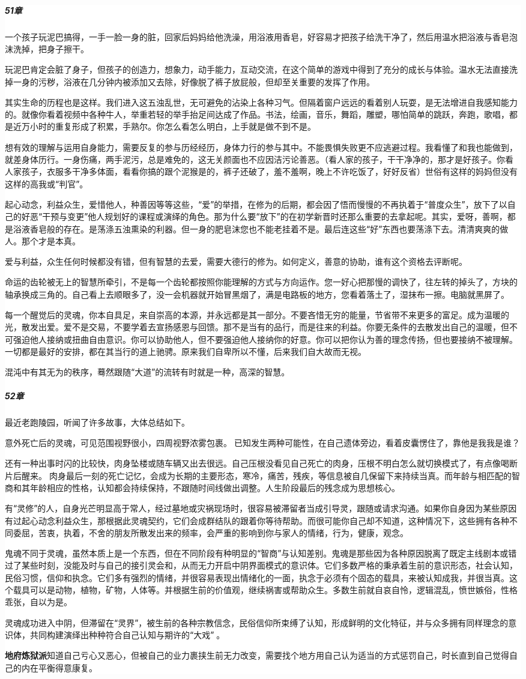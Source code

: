 
##### 51章

一个孩子玩泥巴搞得，一手一脸一身的脏，回家后妈妈给他洗澡，用浴液用香皂，好容易才把孩子给洗干净了，然后用温水把浴液与香皂泡沫洗掉，把身子擦干。

玩泥巴肯定会脏了身子，但孩子的创造力，想象力，动手能力，互动交流，在这个简单的游戏中得到了充分的成长与体验。温水无法直接洗掉一身的污秽，浴液在几分钟内被添加又去除，好像脱了裤子放屁般，但却至关重要的发挥了作用。

其实生命的历程也是这样。我们进入这五浊乱世，无可避免的沾染上各种习气。但隔着窗户远远的看着别人玩耍，是无法增进自我感知能力的。就像你看着视频中各种牛人，举重若轻的举手抬足间达成了作品。书法，绘画，音乐，舞蹈，雕塑，哪怕简单的跳跃，奔跑，歌唱，都是近万小时的重复形成了积累，手熟尔。你怎么看怎么明白，上手就是做不到不是。

想有效的理解与运用自身能力，需要反复的参与历经经历，身体力行的参与其中。不能畏惧失败更不应逃避过程。我看懂了和我也能做到，就差身体历行。一身伤痛，两手泥污，总是难免的，这无关颜面也不应因洁污论善恶。（看人家的孩子，干干净净的，那才是好孩子。你看人家孩子，衣服多干净多体面，看看你搞的跟个泥猴是的，裤子还破了，羞不羞啊，晚上不许吃饭了，好好反省）世俗有这样的妈妈但没有这样的高我或“判官”。



起心动念，利益众生，爱惜他人，种善因等等这些，“爱”的举措，在修为的后期，都会因了悟而慢慢的不再执着于“普度众生”，放下了以自己的好恶“干预与变更”他人规划好的课程或演绎的角色。那为什么要“放下”的在初学新晋时还那么重要的去拿起呢。其实，爱呀，善啊，都是浴液香皂般的存在。是荡涤五浊熏染的利器。但一身的肥皂沫您也不能老挂着不是。最后连这些“好”东西也要荡涤下去。清清爽爽的做人。那个才是本真。



爱与利益，众生任何时候都没有错，但有智慧的去爱，需要大德行的修为。如何定义，善意的协助，谁有这个资格去评断呢。



命运的齿轮被无上的智慧所牵引，不是每一个齿轮都按照你能理解的方式与方向运作。您一好心把那慢的调快了，往左转的掉头了，方块的轴承换成三角的。自己看上去顺眼多了，没一会机器就开始冒黑烟了，满是电路板的地方，您看着落土了，湿抹布一擦。电脑就黑屏了。



每一个醒觉后的灵魂，你本自具足，来自崇高的本源，并永远都是其一部分。不要吝惜无穷的能量，节省带不来更多的富足。成为温暖的光，散发出爱。爱不是交易，不要学着去宣扬感恩与回馈。那不是当有的品行，而是往来的利益。你要无条件的去散发出自己的温暖，但不可强迫他人接纳或扭曲自由意识。你可以协助他人，但不要强迫他人接纳你的好意。你可以把你认为善的理念传扬，但也要接纳不被理解。 一切都是最好的安排，都在其当行的道上驰骋。原来我们自卑所以不懂，后来我们自大故而无视。



混沌中有其无为的秩序，蓦然跟随“大道”的流转有时就是一种，高深的智慧。



##### 52章

最近老跑陵园，听闻了许多故事，大体总结如下。

意外死亡后的灵魂，可见范围视野很小，四周视野浓雾包裹。   已知发生两种可能性，在自己遗体旁边，看着皮囊愣住了，靠他是我我是谁？   

还有一种出事时闪的比较快，肉身坠楼或随车辆又出去很远。自己压根没看见自己死亡的肉身，压根不明白怎么就切换模式了，有点像喝断片后醒来。   肉身最后一刻的死亡记忆，会成为长期的主要形态，寒冷，痛苦，残疾，等信息被自几保留下来持续当真。而年龄与相匹配的智商和其年龄相应的性格，认知都会持续保持，不跟随时间线做出调整。人生阶段最后的残念成为思想核心。



有“灵修”的人，自身光芒明显高于常人，经过墓地或灾祸现场时，很容易被滞留者当成引导灵，跟随或请求沟通。如果你自身因为某些原因有过起心动念利益众生，那根据此灵魂契约，它们会成群结队的跟着你等待帮助。而很可能你自己却不知道，这种情况下，这些拥有各种不同委屈，苦衷，执着，不舍的朋友所散发出来的频率，会严重的影响到你与家人的情绪，行为，健康，观念。



 鬼魂不同于灵魂，虽然本质上是一个东西，但在不同阶段有种明显的“智商”与认知差别。鬼魂是那些因为各种原因脱离了既定主线剧本或错过了某些时刻，没能及时与自己的接引灵会和，从而无力开启中阴界面模式的意识体。它们多数严格的秉承着生前的意识形态，社会认知，民俗习惯，信仰和执念。它们多有强烈的情绪，并很容易表现出情绪化的一面，执念于必须有个固态的载具，来被认知成我，并很当真。这个载具可以是动物，植物，矿物，人体等。并根据生前的价值观，继续祸害或帮助众生。多数生前就自哀自怜，逻辑混乱，愤世嫉俗，性格乖张，自以为是。



灵魂成功进入中阴，但滞留在“灵界”，被生前的各种宗教信念，民俗信仰所束缚了认知，形成鲜明的文化特征，并与众多拥有同样理念的意识体，共同构建演绎出种种符合自己认知与期许的“大戏” 。



**地府炼狱派**知道自己亏心又恶心，但被自己的业力裹挟生前无力改变，需要找个地方用自己认为适当的方式惩罚自己，时长直到自己觉得自己的内在平衡得意康复。
